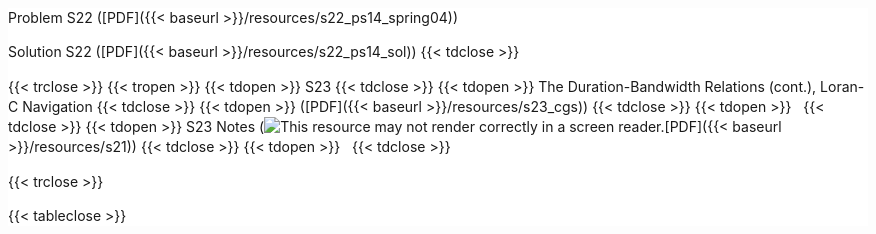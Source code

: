Problem S22 ([PDF]({{< baseurl >}}/resources/s22_ps14_spring04))  
  
Solution S22 ([PDF]({{< baseurl >}}/resources/s22_ps14_sol))
{{< tdclose >}}

{{< trclose >}}
{{< tropen >}}
{{< tdopen >}}
S23
{{< tdclose >}}
{{< tdopen >}}
The Duration-Bandwidth Relations (cont.), Loran-C Navigation
{{< tdclose >}}
{{< tdopen >}}
([PDF]({{< baseurl >}}/resources/s23_cgs))
{{< tdclose >}}
{{< tdopen >}}
 
{{< tdclose >}}
{{< tdopen >}}
S23 Notes (![This resource may not render correctly in a screen reader.](/images/inacessible.gif)[PDF]({{< baseurl >}}/resources/s21))
{{< tdclose >}}
{{< tdopen >}}
 
{{< tdclose >}}

{{< trclose >}}

{{< tableclose >}}
